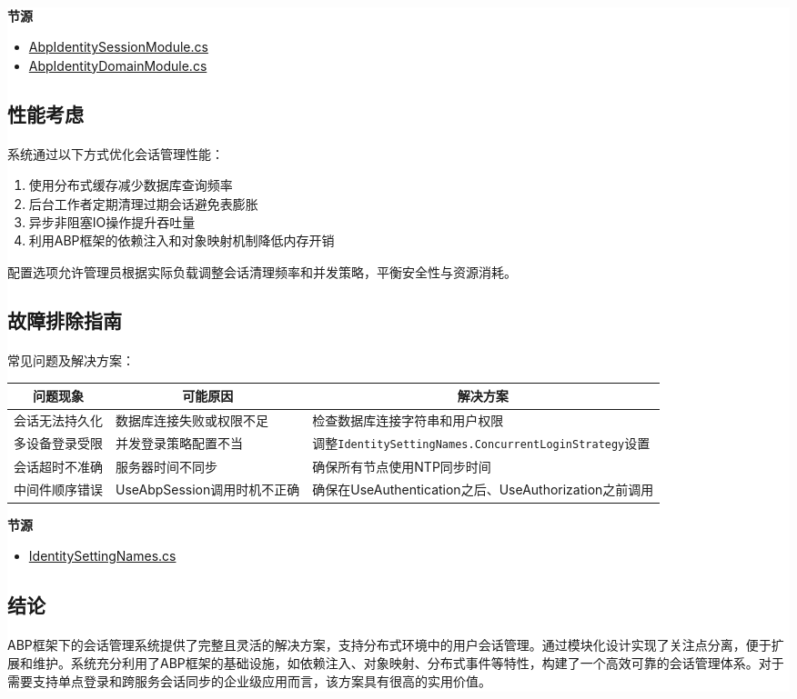 **节源**
- [AbpIdentitySessionModule.cs](file://aspnet-core/modules/identity/LINGYUN.Abp.Identity.Session/LINGYUN/Abp/Identity/Session/AbpIdentitySessionModule.cs)
- [AbpIdentityDomainModule.cs](file://aspnet-core/modules/identity/LINGYUN.Abp.Identity.Domain/LINGYUN/Abp/Identity/AbpIdentityDomainModule.cs)

## 性能考虑
系统通过以下方式优化会话管理性能：
1. 使用分布式缓存减少数据库查询频率
2. 后台工作者定期清理过期会话避免表膨胀
3. 异步非阻塞IO操作提升吞吐量
4. 利用ABP框架的依赖注入和对象映射机制降低内存开销

配置选项允许管理员根据实际负载调整会话清理频率和并发策略，平衡安全性与资源消耗。

## 故障排除指南
常见问题及解决方案：

| 问题现象 | 可能原因 | 解决方案 |
|--------|--------|--------|
| 会话无法持久化 | 数据库连接失败或权限不足 | 检查数据库连接字符串和用户权限 |
| 多设备登录受限 | 并发登录策略配置不当 | 调整`IdentitySettingNames.ConcurrentLoginStrategy`设置 |
| 会话超时不准确 | 服务器时间不同步 | 确保所有节点使用NTP同步时间 |
| 中间件顺序错误 | UseAbpSession调用时机不正确 | 确保在UseAuthentication之后、UseAuthorization之前调用 |

**节源**
- [IdentitySettingNames.cs](file://aspnet-core/modules/identity/LINGYUN.Abp.Identity.Domain.Shared/LINGYUN/Abp/Identity/Settings/IdentitySettingNames.cs)

## 结论
ABP框架下的会话管理系统提供了完整且灵活的解决方案，支持分布式环境中的用户会话管理。通过模块化设计实现了关注点分离，便于扩展和维护。系统充分利用了ABP框架的基础设施，如依赖注入、对象映射、分布式事件等特性，构建了一个高效可靠的会话管理体系。对于需要支持单点登录和跨服务会话同步的企业级应用而言，该方案具有很高的实用价值。